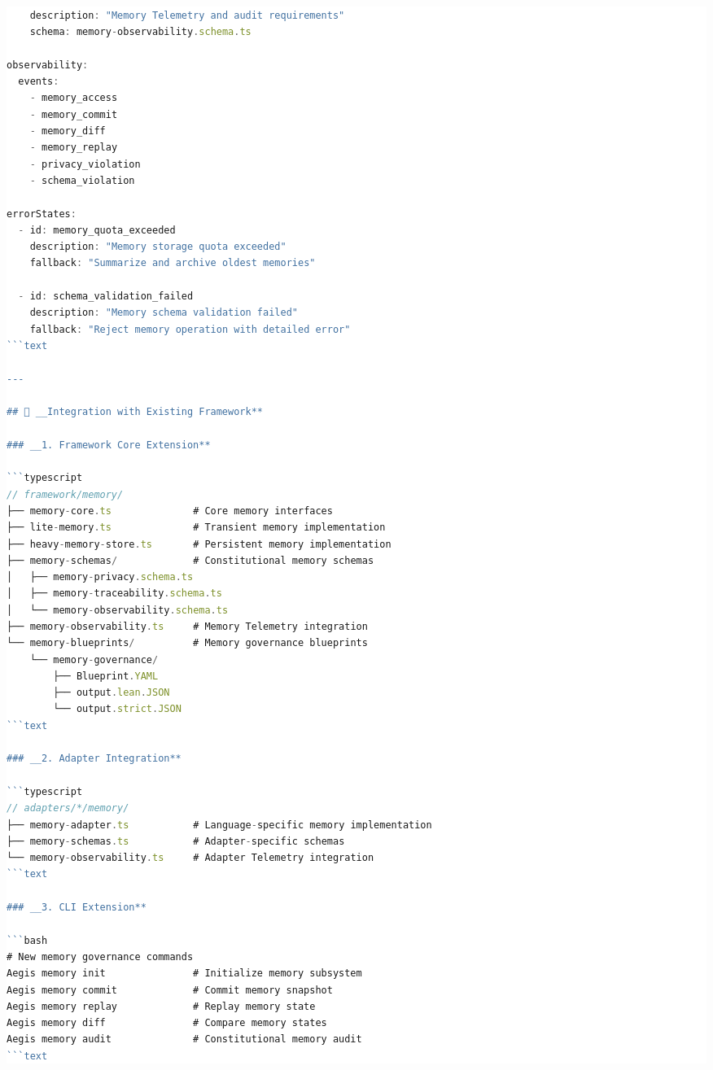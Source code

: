 ```typescript
    description: "Memory Telemetry and audit requirements"
    schema: memory-observability.schema.ts

observability:
  events:
    - memory_access
    - memory_commit
    - memory_diff
    - memory_replay
    - privacy_violation
    - schema_violation

errorStates:
  - id: memory_quota_exceeded
    description: "Memory storage quota exceeded"
    fallback: "Summarize and archive oldest memories"

  - id: schema_validation_failed
    description: "Memory schema validation failed"
    fallback: "Reject memory operation with detailed error"
```text

---

## 🔄 __Integration with Existing Framework**

### __1. Framework Core Extension**

```typescript
// framework/memory/
├── memory-core.ts              # Core memory interfaces
├── lite-memory.ts              # Transient memory implementation
├── heavy-memory-store.ts       # Persistent memory implementation
├── memory-schemas/             # Constitutional memory schemas
│   ├── memory-privacy.schema.ts
│   ├── memory-traceability.schema.ts
│   └── memory-observability.schema.ts
├── memory-observability.ts     # Memory Telemetry integration
└── memory-blueprints/          # Memory governance blueprints
    └── memory-governance/
        ├── Blueprint.YAML
        ├── output.lean.JSON
        └── output.strict.JSON
```text

### __2. Adapter Integration**

```typescript
// adapters/*/memory/
├── memory-adapter.ts           # Language-specific memory implementation
├── memory-schemas.ts           # Adapter-specific schemas
└── memory-observability.ts     # Adapter Telemetry integration
```text

### __3. CLI Extension**

```bash
# New memory governance commands
Aegis memory init               # Initialize memory subsystem
Aegis memory commit             # Commit memory snapshot
Aegis memory replay             # Replay memory state
Aegis memory diff               # Compare memory states
Aegis memory audit              # Constitutional memory audit
```text
```